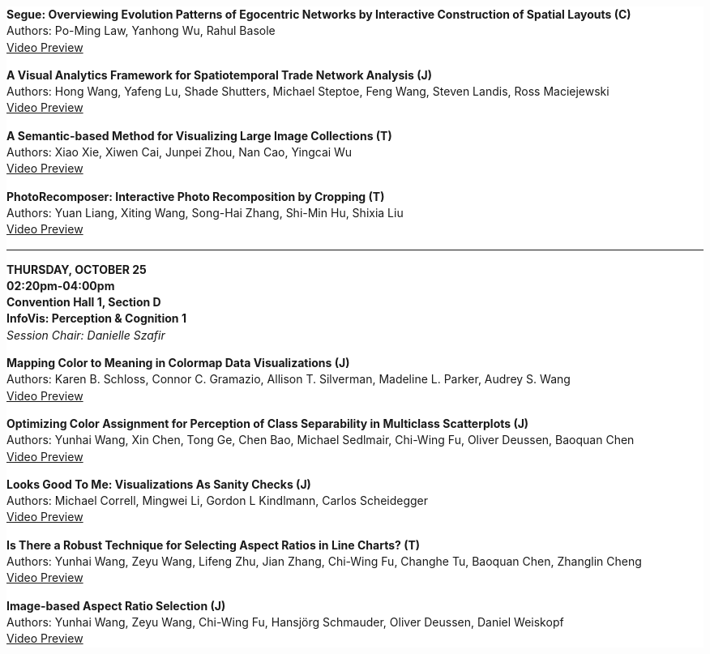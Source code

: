 **Segue: Overviewing Evolution Patterns of Egocentric Networks by Interactive Construction of Spatial Layouts (C)**
<br> 
Authors: Po-Ming Law, Yanhong Wu, Rahul Basole
<br>[Video Preview](https://vimeo.com/289788023)

**A Visual Analytics Framework for Spatiotemporal Trade Network Analysis (J)**
<br> 
Authors: Hong Wang, Yafeng Lu, Shade Shutters, Michael Steptoe, Feng Wang, Steven Landis, Ross Maciejewski
<br>[Video Preview](https://vimeo.com/289787400)

**A Semantic-based Method for Visualizing Large Image Collections (T)**
<br>
Authors: Xiao Xie, Xiwen Cai, Junpei Zhou, Nan Cao, Yingcai Wu
<br>[Video Preview](https://vimeo.com/289789441)

**PhotoRecomposer: Interactive Photo Recomposition by Cropping (T)**
<br>
Authors: Yuan Liang, Xiting Wang, Song-Hai Zhang, Shi-Min Hu, Shixia Liu
<br>[Video Preview](https://vimeo.com/289788924)

<hr/>

**THURSDAY, OCTOBER 25**  
**02:20pm-04:00pm**  
**Convention Hall 1, Section D**  
**InfoVis: Perception & Cognition 1**  
*Session Chair: Danielle Szafir* 

**Mapping Color to Meaning in Colormap Data Visualizations (J)**
<br>
Authors: Karen B. Schloss, Connor C. Gramazio, Allison T. Silverman, Madeline L. Parker, Audrey S. Wang
<br>[Video Preview](https://vimeo.com/289784916)

**Optimizing Color Assignment for Perception of Class Separability in Multiclass Scatterplots (J)**
<br>
Authors: Yunhai Wang, Xin Chen, Tong Ge, Chen Bao, Michael Sedlmair, Chi-Wing Fu, Oliver Deussen, Baoquan Chen
<br>[Video Preview](https://vimeo.com/289785222)

**Looks Good To Me: Visualizations As Sanity Checks (J)**
<br>
Authors: Michael Correll, Mingwei Li, Gordon L Kindlmann, Carlos Scheidegger
<br>[Video Preview](https://vimeo.com/289785290)

**Is There a Robust Technique for Selecting Aspect Ratios in Line Charts? (T)**
<br>
Authors: Yunhai Wang, Zeyu Wang, Lifeng Zhu, Jian Zhang, Chi-Wing Fu, Changhe Tu, Baoquan Chen, Zhanglin Cheng
<br>[Video Preview](https://vimeo.com/289789006)

**Image-based Aspect Ratio Selection (J)**
<br>
Authors: Yunhai Wang, Zeyu Wang, Chi-Wing Fu, Hansjörg Schmauder, Oliver Deussen, Daniel Weiskopf
<br>[Video Preview](https://vimeo.com/289784435)
